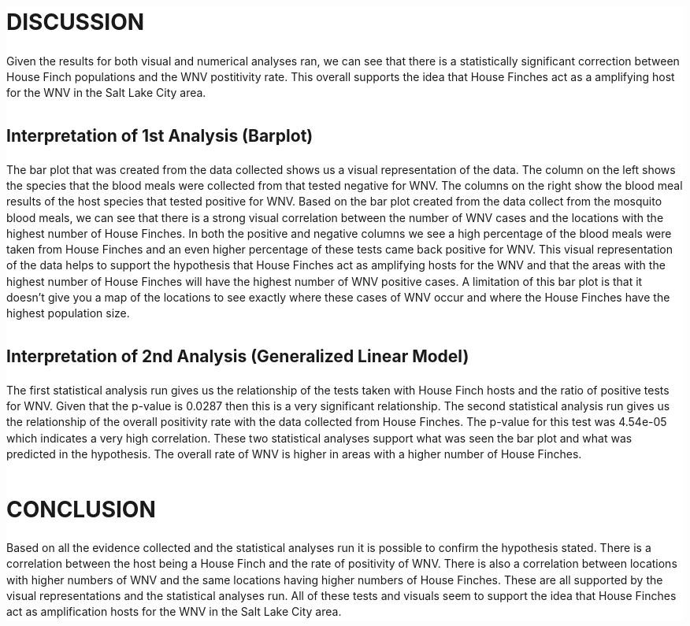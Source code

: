 
# DISCUSSION

Given the results for both visual and numerical analyses ran, we can see
that there is a statistically significant correction between House Finch
populations and the WNV postitivity rate. This overall supports the idea
that House Finches act as a amplifying host for the WNV in the Salt Lake
City area.

## Interpretation of 1st Analysis (Barplot)

The bar plot that was created from the data collected shows us a visual
representation of the data. The column on the left shows the species
that the blood meals were collected from that tested negative for WNV.
The columns on the right show the blood meal results of the host species
that tested positive for WNV. Based on the bar plot created from the
data collect from the mosquito blood meals, we can see that there is a
strong visual correlation between the number of WNV cases and the
locations with the highest number of House Finches. In both the positive
and negative columns we see a high percentage of the blood meals were
taken from House Finches and an even higher percentage of these tests
came back positive for WNV. This visual representation of the data helps
to support the hypothesis that House Finches act as amplifying hosts for
the WNV and that the areas with the highest number of House Finches will
have the highest number of WNV positive cases. A limitation of this bar
plot is that it doesn’t give you a map of the locations to see exactly
where these cases of WNV occur and where the House Finches have the
highest population size.

## Interpretation of 2nd Analysis (Generalized Linear Model)

The first statistical analysis run gives us the relationship of the
tests taken with House Finch hosts and the ratio of positive tests for
WNV. Given that the p-value is 0.0287 then this is a very significant
relationship. The second statistical analysis run gives us the
relationship of the overall positivity rate with the data collected from
House Finches. The p-value for this test was 4.54e-05 which indicates a
very high correlation. These two statistical analyses support what was
seen the bar plot and what was predicted in the hypothesis. The overall
rate of WNV is higher in areas with a higher number of House Finches.

# CONCLUSION

Based on all the evidence collected and the statistical analyses run it
is possible to confirm the hypothesis stated. There is a correlation
between the host being a House Finch and the rate of positivity of WNV.
There is also a correlation between locations with higher numbers of WNV
and the same locations having higher numbers of House Finches. These are
all supported by the visual representations and the statistical analyses
run. All of these tests and visuals seem to support the idea that House
Finches act as amplification hosts for the WNV in the Salt Lake City
area.
